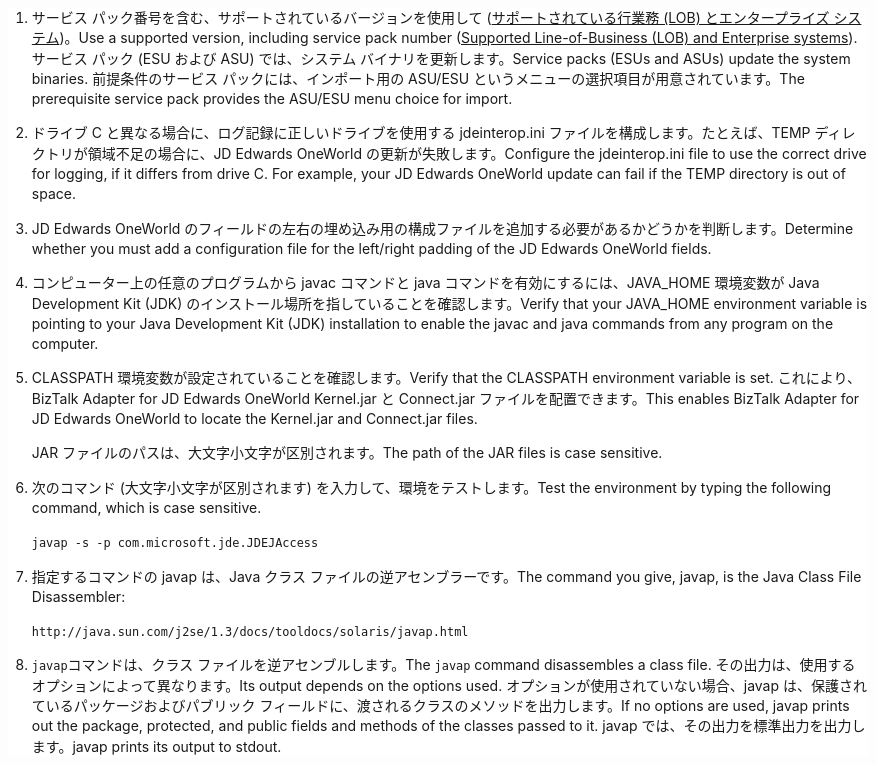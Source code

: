 1.  <span data-ttu-id="6bcf6-168">サービス パック番号を含む、サポートされているバージョンを使用して ([サポートされている行業務 (LOB) とエンタープライズ システム](http://social.technet.microsoft.com/wiki/contents/articles/17631.biztalk-server-supported-line-of-business-lob-and-enterprise-systems.aspx))。</span><span class="sxs-lookup"><span data-stu-id="6bcf6-168">Use a supported version, including service pack number ([Supported Line-of-Business (LOB) and Enterprise systems](http://social.technet.microsoft.com/wiki/contents/articles/17631.biztalk-server-supported-line-of-business-lob-and-enterprise-systems.aspx)).</span></span> <span data-ttu-id="6bcf6-169">サービス パック (ESU および ASU) では、システム バイナリを更新します。</span><span class="sxs-lookup"><span data-stu-id="6bcf6-169">Service packs (ESUs and ASUs) update the system binaries.</span></span> <span data-ttu-id="6bcf6-170">前提条件のサービス パックには、インポート用の ASU/ESU というメニューの選択項目が用意されています。</span><span class="sxs-lookup"><span data-stu-id="6bcf6-170">The prerequisite service pack provides the ASU/ESU menu choice for import.</span></span>  
  
2.  <span data-ttu-id="6bcf6-171">ドライブ C と異なる場合に、ログ記録に正しいドライブを使用する jdeinterop.ini ファイルを構成します。たとえば、TEMP ディレクトリが領域不足の場合に、JD Edwards OneWorld の更新が失敗します。</span><span class="sxs-lookup"><span data-stu-id="6bcf6-171">Configure the jdeinterop.ini file to use the correct drive for logging, if it differs from drive C. For example, your JD Edwards OneWorld update can fail if the TEMP directory is out of space.</span></span>  
  
3.  <span data-ttu-id="6bcf6-172">JD Edwards OneWorld のフィールドの左右の埋め込み用の構成ファイルを追加する必要があるかどうかを判断します。</span><span class="sxs-lookup"><span data-stu-id="6bcf6-172">Determine whether you must add a configuration file for the left/right padding of the JD Edwards OneWorld fields.</span></span>  
  
4.  <span data-ttu-id="6bcf6-173">コンピューター上の任意のプログラムから javac コマンドと java コマンドを有効にするには、JAVA_HOME 環境変数が Java Development Kit (JDK) のインストール場所を指していることを確認します。</span><span class="sxs-lookup"><span data-stu-id="6bcf6-173">Verify that your JAVA_HOME environment variable is pointing to your Java Development Kit (JDK) installation to enable the javac and java commands from any program on the computer.</span></span>  
  
5.  <span data-ttu-id="6bcf6-174">CLASSPATH 環境変数が設定されていることを確認します。</span><span class="sxs-lookup"><span data-stu-id="6bcf6-174">Verify that the CLASSPATH environment variable is set.</span></span> <span data-ttu-id="6bcf6-175">これにより、BizTalk Adapter for JD Edwards OneWorld Kernel.jar と Connect.jar ファイルを配置できます。</span><span class="sxs-lookup"><span data-stu-id="6bcf6-175">This enables BizTalk Adapter for JD Edwards OneWorld to locate the Kernel.jar and Connect.jar files.</span></span>  
  
    <span data-ttu-id="6bcf6-176">JAR ファイルのパスは、大文字小文字が区別されます。</span><span class="sxs-lookup"><span data-stu-id="6bcf6-176">The path of the JAR files is case sensitive.</span></span>  
  
6.  <span data-ttu-id="6bcf6-177">次のコマンド (大文字小文字が区別されます) を入力して、環境をテストします。</span><span class="sxs-lookup"><span data-stu-id="6bcf6-177">Test the environment by typing the following command, which is case sensitive.</span></span>  
  
    ```  
    javap -s -p com.microsoft.jde.JDEJAccess  
    ```  
  
7.  <span data-ttu-id="6bcf6-178">指定するコマンドの javap は、Java クラス ファイルの逆アセンブラーです。</span><span class="sxs-lookup"><span data-stu-id="6bcf6-178">The command you give, javap, is the Java Class File Disassembler:</span></span>  
  
    ```  
    http://java.sun.com/j2se/1.3/docs/tooldocs/solaris/javap.html  
    ```  
  
8.  <span data-ttu-id="6bcf6-179">`javap`コマンドは、クラス ファイルを逆アセンブルします。</span><span class="sxs-lookup"><span data-stu-id="6bcf6-179">The `javap` command disassembles a class file.</span></span> <span data-ttu-id="6bcf6-180">その出力は、使用するオプションによって異なります。</span><span class="sxs-lookup"><span data-stu-id="6bcf6-180">Its output depends on the options used.</span></span> <span data-ttu-id="6bcf6-181">オプションが使用されていない場合、javap は、保護されているパッケージおよびパブリック フィールドに、渡されるクラスのメソッドを出力します。</span><span class="sxs-lookup"><span data-stu-id="6bcf6-181">If no options are used, javap prints out the package, protected, and public fields and methods of the classes passed to it.</span></span> <span data-ttu-id="6bcf6-182">javap では、その出力を標準出力を出力します。</span><span class="sxs-lookup"><span data-stu-id="6bcf6-182">javap prints its output to stdout.</span></span>  
  
